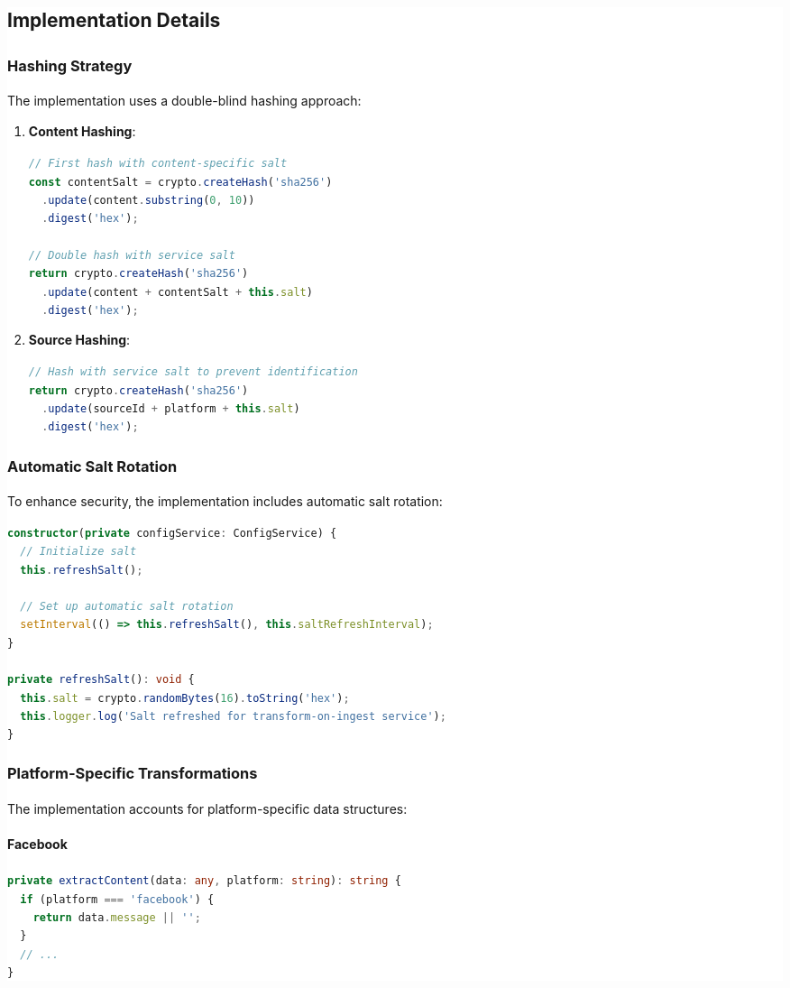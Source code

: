 ## Implementation Details

### Hashing Strategy

The implementation uses a double-blind hashing approach:

1. **Content Hashing**:
   ```typescript
   // First hash with content-specific salt
   const contentSalt = crypto.createHash('sha256')
     .update(content.substring(0, 10))
     .digest('hex');
   
   // Double hash with service salt
   return crypto.createHash('sha256')
     .update(content + contentSalt + this.salt)
     .digest('hex');
   ```

2. **Source Hashing**:
   ```typescript
   // Hash with service salt to prevent identification
   return crypto.createHash('sha256')
     .update(sourceId + platform + this.salt)
     .digest('hex');
   ```

### Automatic Salt Rotation

To enhance security, the implementation includes automatic salt rotation:

```typescript
constructor(private configService: ConfigService) {
  // Initialize salt
  this.refreshSalt();
  
  // Set up automatic salt rotation
  setInterval(() => this.refreshSalt(), this.saltRefreshInterval);
}

private refreshSalt(): void {
  this.salt = crypto.randomBytes(16).toString('hex');
  this.logger.log('Salt refreshed for transform-on-ingest service');
}
```

### Platform-Specific Transformations

The implementation accounts for platform-specific data structures:

#### Facebook
```typescript
private extractContent(data: any, platform: string): string {
  if (platform === 'facebook') {
    return data.message || '';
  }
  // ...
}
```
